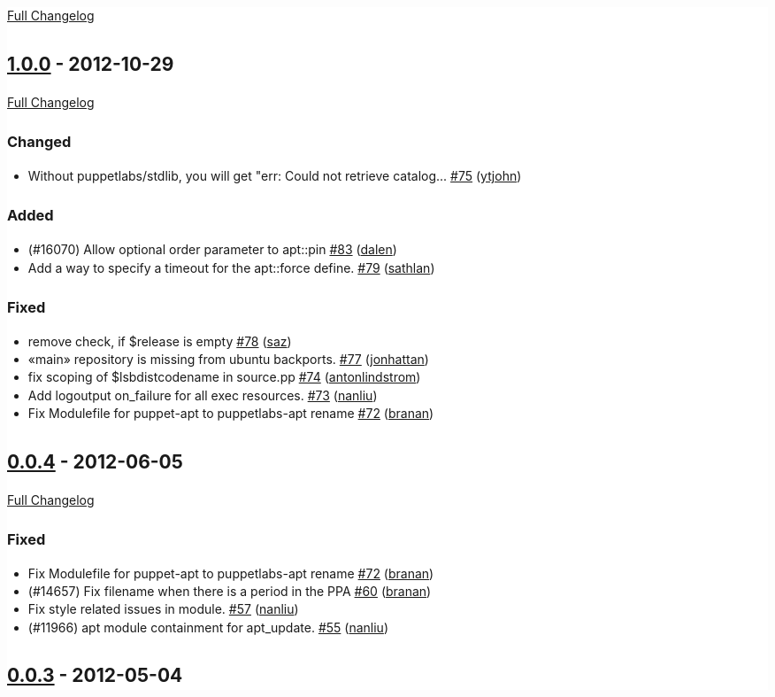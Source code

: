 [Full Changelog](https://github.com/puppetlabs/puppetlabs-apt/compare/1.0.0...1.0.1)

## [1.0.0](https://github.com/puppetlabs/puppetlabs-apt/tree/1.0.0) - 2012-10-29

[Full Changelog](https://github.com/puppetlabs/puppetlabs-apt/compare/0.0.4...1.0.0)

### Changed

- Without puppetlabs/stdlib, you will get "err: Could not retrieve catalog... [#75](https://github.com/puppetlabs/puppetlabs-apt/pull/75) ([ytjohn](https://github.com/ytjohn))

### Added

- (#16070) Allow optional order parameter to apt::pin [#83](https://github.com/puppetlabs/puppetlabs-apt/pull/83) ([dalen](https://github.com/dalen))
- Add a way to specify a timeout for the apt::force define. [#79](https://github.com/puppetlabs/puppetlabs-apt/pull/79) ([sathlan](https://github.com/sathlan))

### Fixed

- remove check, if $release is empty [#78](https://github.com/puppetlabs/puppetlabs-apt/pull/78) ([saz](https://github.com/saz))
- «main» repository is missing from ubuntu backports. [#77](https://github.com/puppetlabs/puppetlabs-apt/pull/77) ([jonhattan](https://github.com/jonhattan))
- fix scoping of $lsbdistcodename in source.pp [#74](https://github.com/puppetlabs/puppetlabs-apt/pull/74) ([antonlindstrom](https://github.com/antonlindstrom))
- Add logoutput on_failure for all exec resources. [#73](https://github.com/puppetlabs/puppetlabs-apt/pull/73) ([nanliu](https://github.com/nanliu))
- Fix Modulefile for puppet-apt to puppetlabs-apt rename [#72](https://github.com/puppetlabs/puppetlabs-apt/pull/72) ([branan](https://github.com/branan))

## [0.0.4](https://github.com/puppetlabs/puppetlabs-apt/tree/0.0.4) - 2012-06-05

[Full Changelog](https://github.com/puppetlabs/puppetlabs-apt/compare/0.0.3...0.0.4)

### Fixed

- Fix Modulefile for puppet-apt to puppetlabs-apt rename [#72](https://github.com/puppetlabs/puppetlabs-apt/pull/72) ([branan](https://github.com/branan))
- (#14657) Fix filename when there is a period in the PPA [#60](https://github.com/puppetlabs/puppetlabs-apt/pull/60) ([branan](https://github.com/branan))
- Fix style related issues in module. [#57](https://github.com/puppetlabs/puppetlabs-apt/pull/57) ([nanliu](https://github.com/nanliu))
- (#11966) apt module containment for apt_update. [#55](https://github.com/puppetlabs/puppetlabs-apt/pull/55) ([nanliu](https://github.com/nanliu))

## [0.0.3](https://github.com/puppetlabs/puppetlabs-apt/tree/0.0.3) - 2012-05-04
